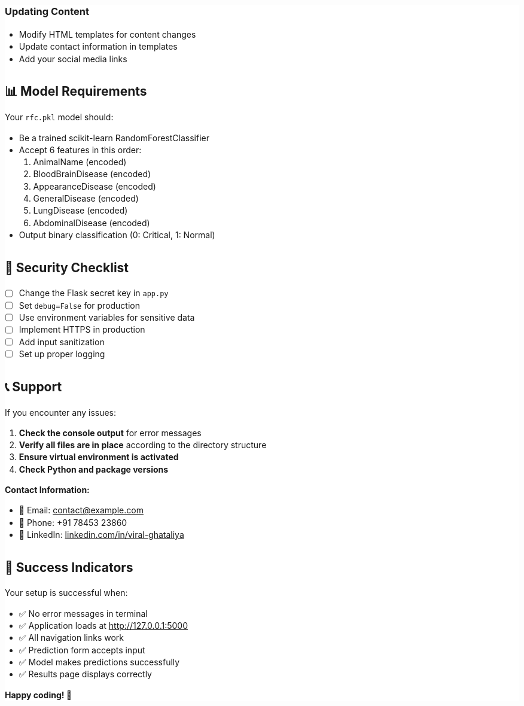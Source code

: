 ### Updating Content
- Modify HTML templates for content changes
- Update contact information in templates
- Add your social media links

## 📊 Model Requirements

Your `rfc.pkl` model should:
- Be a trained scikit-learn RandomForestClassifier
- Accept 6 features in this order:
  1. AnimalName (encoded)
  2. BloodBrainDisease (encoded)
  3. AppearanceDisease (encoded)
  4. GeneralDisease (encoded)
  5. LungDisease (encoded)
  6. AbdominalDisease (encoded)
- Output binary classification (0: Critical, 1: Normal)

## 🔐 Security Checklist

- [ ] Change the Flask secret key in `app.py`
- [ ] Set `debug=False` for production
- [ ] Use environment variables for sensitive data
- [ ] Implement HTTPS in production
- [ ] Add input sanitization
- [ ] Set up proper logging

## 📞 Support

If you encounter any issues:

1. **Check the console output** for error messages
2. **Verify all files are in place** according to the directory structure
3. **Ensure virtual environment is activated**
4. **Check Python and package versions**

**Contact Information:**
- 📧 Email: contact@example.com
- 📱 Phone: +91 78453 23860
- 🔗 LinkedIn: [linkedin.com/in/viral-ghataliya](https://linkedin.com/in/viral-ghataliya)

## 🎉 Success Indicators

Your setup is successful when:
- ✅ No error messages in terminal
- ✅ Application loads at http://127.0.0.1:5000
- ✅ All navigation links work
- ✅ Prediction form accepts input
- ✅ Model makes predictions successfully
- ✅ Results page displays correctly

**Happy coding! 🚀**